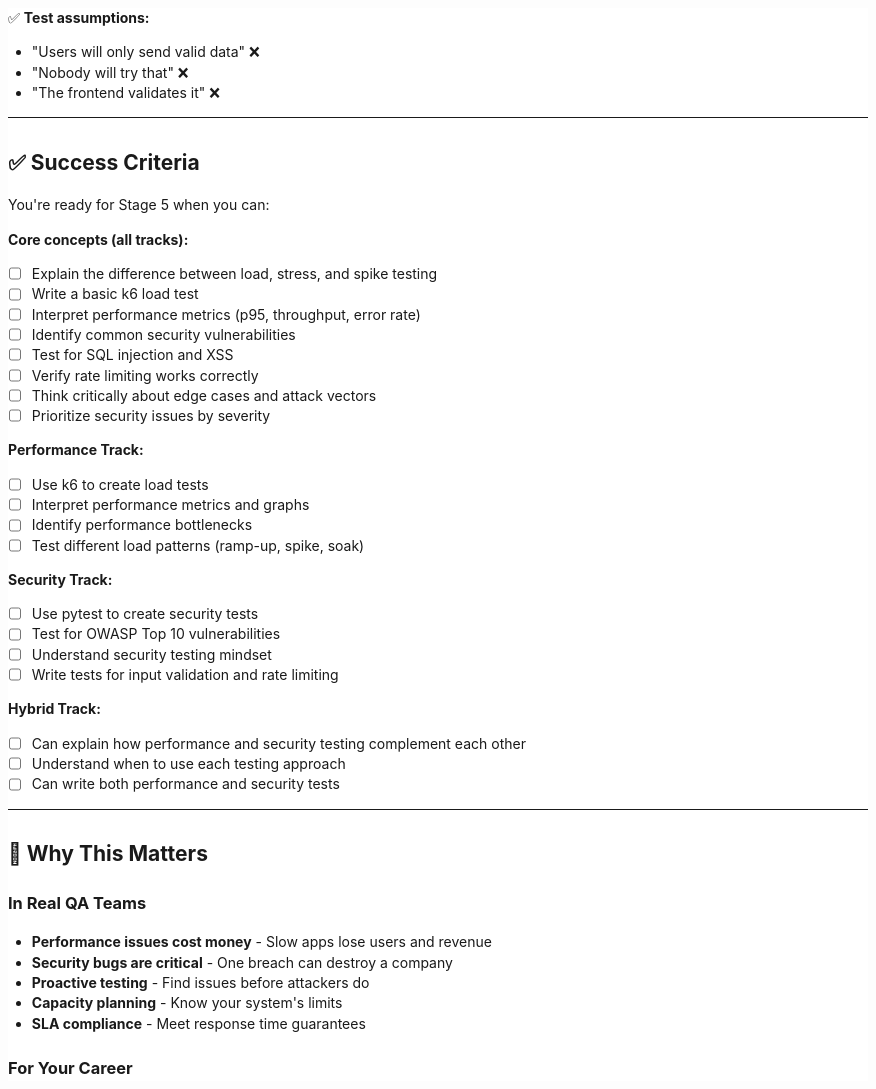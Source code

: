 ✅ **Test assumptions:**

- "Users will only send valid data" ❌
- "Nobody will try that" ❌
- "The frontend validates it" ❌

---

<h2 id="success-criteria">✅ Success Criteria</h2>

You're ready for Stage 5 when you can:

**Core concepts (all tracks):**

- [ ] Explain the difference between load, stress, and spike testing
- [ ] Write a basic k6 load test
- [ ] Interpret performance metrics (p95, throughput, error rate)
- [ ] Identify common security vulnerabilities
- [ ] Test for SQL injection and XSS
- [ ] Verify rate limiting works correctly
- [ ] Think critically about edge cases and attack vectors
- [ ] Prioritize security issues by severity

**Performance Track:**

- [ ] Use k6 to create load tests
- [ ] Interpret performance metrics and graphs
- [ ] Identify performance bottlenecks
- [ ] Test different load patterns (ramp-up, spike, soak)

**Security Track:**

- [ ] Use pytest to create security tests
- [ ] Test for OWASP Top 10 vulnerabilities
- [ ] Understand security testing mindset
- [ ] Write tests for input validation and rate limiting

**Hybrid Track:**

- [ ] Can explain how performance and security testing complement each other
- [ ] Understand when to use each testing approach
- [ ] Can write both performance and security tests

---

<h2 id="why-this-matters">🧠 Why This Matters</h2>

### In Real QA Teams

- **Performance issues cost money** - Slow apps lose users and revenue
- **Security bugs are critical** - One breach can destroy a company
- **Proactive testing** - Find issues before attackers do
- **Capacity planning** - Know your system's limits
- **SLA compliance** - Meet response time guarantees

### For Your Career
